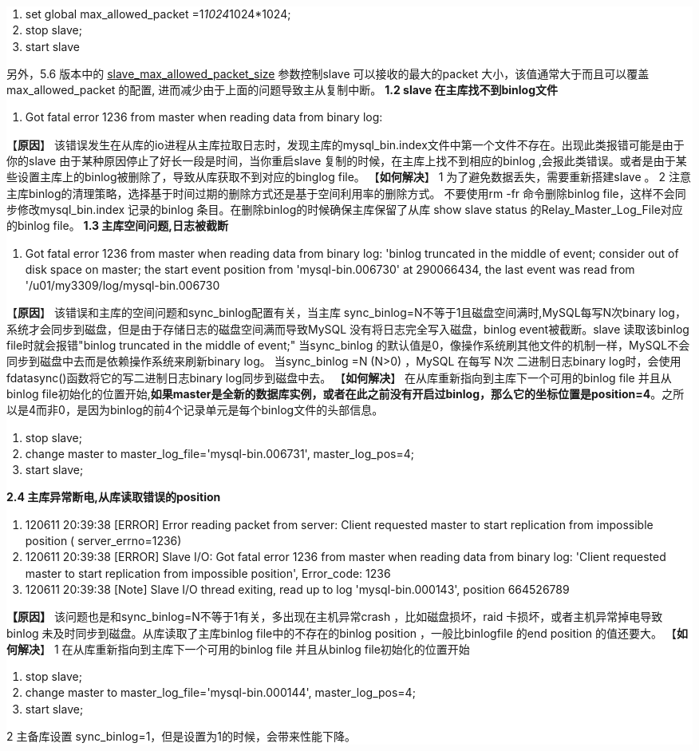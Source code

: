 1. set global max_allowed_packet =1*1024*1024*1024;
2. stop slave;
3. start slave

另外，5.6 版本中的 [slave_max_allowed_packet_size](http://dev.mysql.com/doc/refman/5.6/en/replication-options-slave.html#sysvar_slave_max_allowed_packet) 参数控制slave 可以接收的最大的packet 大小，该值通常大于而且可以覆盖 max_allowed_packet 的配置, 进而减少由于上面的问题导致主从复制中断。
**1.2 slave 在主库找不到binlog文件** 

1. Got fatal error 1236 from master when reading data from binary log:

【**原因**】
 该错误发生在从库的io进程从主库拉取日志时，发现主库的mysql_bin.index文件中第一个文件不存在。出现此类报错可能是由于你的slave 由于某种原因停止了好长一段是时间，当你重启slave 复制的时候，在主库上找不到相应的binlog ,会报此类错误。或者是由于某些设置主库上的binlog被删除了，导致从库获取不到对应的binglog file。
【**如何解决**】
 1 为了避免数据丢失，需要重新搭建slave 。
 2 注意主库binlog的清理策略，选择基于时间过期的删除方式还是基于空间利用率的删除方式。
 不要使用rm -fr 命令删除binlog file，这样不会同步修改mysql_bin.index 记录的binlog 条目。在删除binlog的时候确保主库保留了从库 show slave status 的Relay_Master_Log_File对应的binlog file。
**1.3 主库空间问题,日志被截断**

1. Got fatal error 1236 from master when reading data from binary log: 'binlog truncated in the middle of event; consider out of disk space on master; the start event position from 'mysql-bin.006730' at 290066434, the last event was read from '/u01/my3309/log/mysql-bin.006730

【**原因**】
 该错误和主库的空间问题和sync_binlog配置有关，当主库 sync_binlog=N不等于1且磁盘空间满时,MySQL每写N次binary log，系统才会同步到磁盘，但是由于存储日志的磁盘空间满而导致MySQL 没有将日志完全写入磁盘，binlog event被截断。slave 读取该binlog file时就会报错"binlog truncated in the middle of event;"
 当sync_binlog 的默认值是0，像操作系统刷其他文件的机制一样，MySQL不会同步到磁盘中去而是依赖操作系统来刷新binary log。
 当sync_binlog =N (N>0) ，MySQL 在每写 N次 二进制日志binary log时，会使用fdatasync()函数将它的写二进制日志binary log同步到磁盘中去。
【**如何解决**】
 在从库重新指向到主库下一个可用的binlog file 并且从binlog file初始化的位置开始,**如果master是全新的数据库实例，或者在此之前没有开启过binlog，那么它的坐标位置是position=4**。之所以是4而非0，是因为binlog的前4个记录单元是每个binlog文件的头部信息。

1. stop slave;
2. change master to master_log_file='mysql-bin.006731', master_log_pos=4;
3. start slave;

**2.4 主库异常断电,从库读取错误的position**

1. 120611 20:39:38 [ERROR] Error reading packet from server: Client requested master to start replication from impossible position ( server_errno=1236) 
2. 120611 20:39:38 [ERROR] Slave I/O: Got fatal error 1236 from master when reading data from binary log: 'Client requested master to start replication from impossible position', Error_code: 1236
3. 120611 20:39:38 [Note] Slave I/O thread exiting, read up to log 'mysql-bin.000143', position 664526789

**【原因】**
 该问题也是和sync_binlog=N不等于1有关，多出现在主机异常crash ，比如磁盘损坏，raid 卡损坏，或者主机异常掉电导致binlog 未及时同步到磁盘。从库读取了主库binlog file中的不存在的binlog position ，一般比binlogfile 的end position 的值还要大。
【**如何解决**】
1 在从库重新指向到主库下一个可用的binlog file 并且从binlog file初始化的位置开始

1. stop slave;
2. change master to master_log_file='mysql-bin.000144', master_log_pos=4;
3. start slave;

2 主备库设置 sync_binlog=1，但是设置为1的时候，会带来性能下降。 